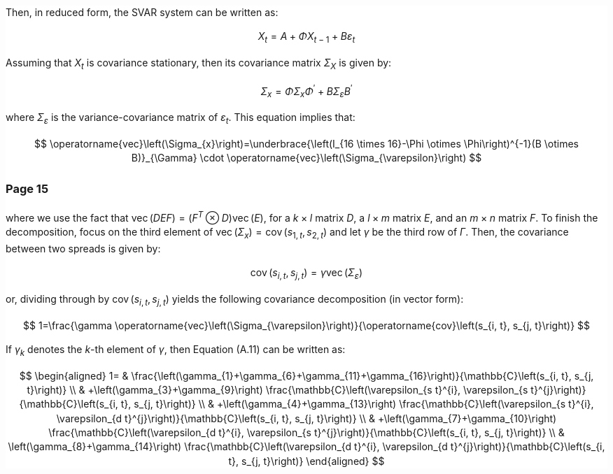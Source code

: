 Then, in reduced form, the SVAR system can be written as:

$$
X_{t}=A+\Phi X_{t-1}+B \varepsilon_{t}
$$

Assuming that $X_{t}$ is covariance stationary, then its covariance matrix $\Sigma_{X}$ is given by:

$$
\Sigma_{x}=\Phi \Sigma_{x} \Phi^{\prime}+B \Sigma_{\varepsilon} B^{\prime}
$$

where $\Sigma_{\varepsilon}$ is the variance-covariance matrix of $\varepsilon_{t}$. This equation implies that:

$$
\operatorname{vec}\left(\Sigma_{x}\right)=\underbrace{\left(I_{16 \times 16}-\Phi \otimes \Phi\right)^{-1}(B \otimes B)}_{\Gamma} \cdot \operatorname{vec}\left(\Sigma_{\varepsilon}\right)
$$

### Page 15
where we use the fact that $\operatorname{vec}(D E F)=\left(F^{T} \otimes D\right) \operatorname{vec}(E)$, for a $k \times l$ matrix $D$, a $l \times m$ matrix $E$, and an $m \times n$ matrix $F$. To finish the decomposition, focus on the third element of $\operatorname{vec}\left(\Sigma_{x}\right)=\operatorname{cov}\left(s_{1, t}, s_{2, t}\right)$ and let $\gamma$ be the third row of $\Gamma$. Then, the covariance between two spreads is given by:

$$
\operatorname{cov}\left(s_{i, t}, s_{j, t}\right)=\gamma \operatorname{vec}\left(\Sigma_{\varepsilon}\right)
$$

or, dividing through by $\operatorname{cov}\left(s_{i, t}, s_{j, t}\right)$ yields the following covariance decomposition (in vector form):

$$
1=\frac{\gamma \operatorname{vec}\left(\Sigma_{\varepsilon}\right)}{\operatorname{cov}\left(s_{i, t}, s_{j, t}\right)}
$$

If $\gamma_{k}$ denotes the $k$-th element of $\gamma$, then Equation (A.11) can be written as:

$$
\begin{aligned}
1= & \frac{\left(\gamma_{1}+\gamma_{6}+\gamma_{11}+\gamma_{16}\right)}{\mathbb{C}\left(s_{i, t}, s_{j, t}\right)} \\
& +\left(\gamma_{3}+\gamma_{9}\right) \frac{\mathbb{C}\left(\varepsilon_{s t}^{i}, \varepsilon_{s t}^{j}\right)}{\mathbb{C}\left(s_{i, t}, s_{j, t}\right)} \\
& +\left(\gamma_{4}+\gamma_{13}\right) \frac{\mathbb{C}\left(\varepsilon_{s t}^{i}, \varepsilon_{d t}^{j}\right)}{\mathbb{C}\left(s_{i, t}, s_{j, t}\right)} \\
& +\left(\gamma_{7}+\gamma_{10}\right) \frac{\mathbb{C}\left(\varepsilon_{d t}^{i}, \varepsilon_{s t}^{j}\right)}{\mathbb{C}\left(s_{i, t}, s_{j, t}\right)} \\
& \left(\gamma_{8}+\gamma_{14}\right) \frac{\mathbb{C}\left(\varepsilon_{d t}^{i}, \varepsilon_{d t}^{j}\right)}{\mathbb{C}\left(s_{i, t}, s_{j, t}\right)}
\end{aligned}
$$
